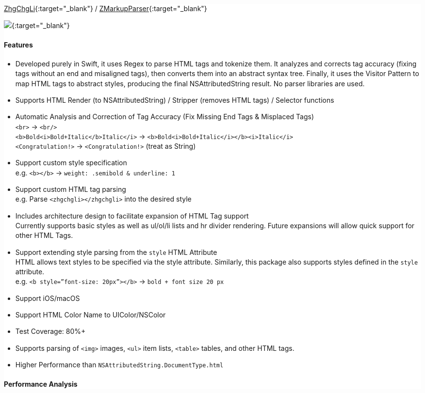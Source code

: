 [ZhgChgLi](https://github.com/ZhgChgLi){:target="_blank"} / [ZMarkupParser](https://github.com/ZhgChgLi/ZMarkupParser){:target="_blank"}

[![](https://repository-images.githubusercontent.com/602927147/57ce75c1-8548-449c-b44a-f4b0451ed5ea)](https://github.com/ZhgChgLi/ZMarkupParser){:target="_blank"}

#### Features

- Developed purely in Swift, it uses Regex to parse HTML tags and tokenize them. It analyzes and corrects tag accuracy (fixing tags without an end and misaligned tags), then converts them into an abstract syntax tree. Finally, it uses the Visitor Pattern to map HTML tags to abstract styles, producing the final NSAttributedString result. No parser libraries are used.

- Supports HTML Render (to NSAttributedString) / Stripper (removes HTML tags) / Selector functions

- Automatic Analysis and Correction of Tag Accuracy (Fix Missing End Tags & Misplaced Tags)  
  `<br>` -> `<br/>`  
  `<b>Bold<i>Bold+Italic</b>Italic</i>` -> `<b>Bold<i>Bold+Italic</i></b><i>Italic</i>`  
  `<Congratulation!>` -> `<Congratulation!>` (treat as String)

- Support custom style specification  
  e.g. `<b></b>` -> `weight: .semibold & underline: 1`

- Support custom HTML tag parsing  
  e.g. Parse `<zhgchgli></zhgchgli>` into the desired style

- Includes architecture design to facilitate expansion of HTML Tag support  
  Currently supports basic styles as well as ul/ol/li lists and hr divider rendering. Future expansions will allow quick support for other HTML Tags.

- Support extending style parsing from the `style` HTML Attribute  
  HTML allows text styles to be specified via the style attribute. Similarly, this package also supports styles defined in the `style` attribute.  
  e.g. `<b style=”font-size: 20px”></b>` -> `bold + font size 20 px`

- Support iOS/macOS

- Support HTML Color Name to UIColor/NSColor

- Test Coverage: 80%+

- Supports parsing of `<img>` images, `<ul>` item lists, `<table>` tables, and other HTML tags.

- Higher Performance than `NSAttributedString.DocumentType.html`

#### Performance Analysis
